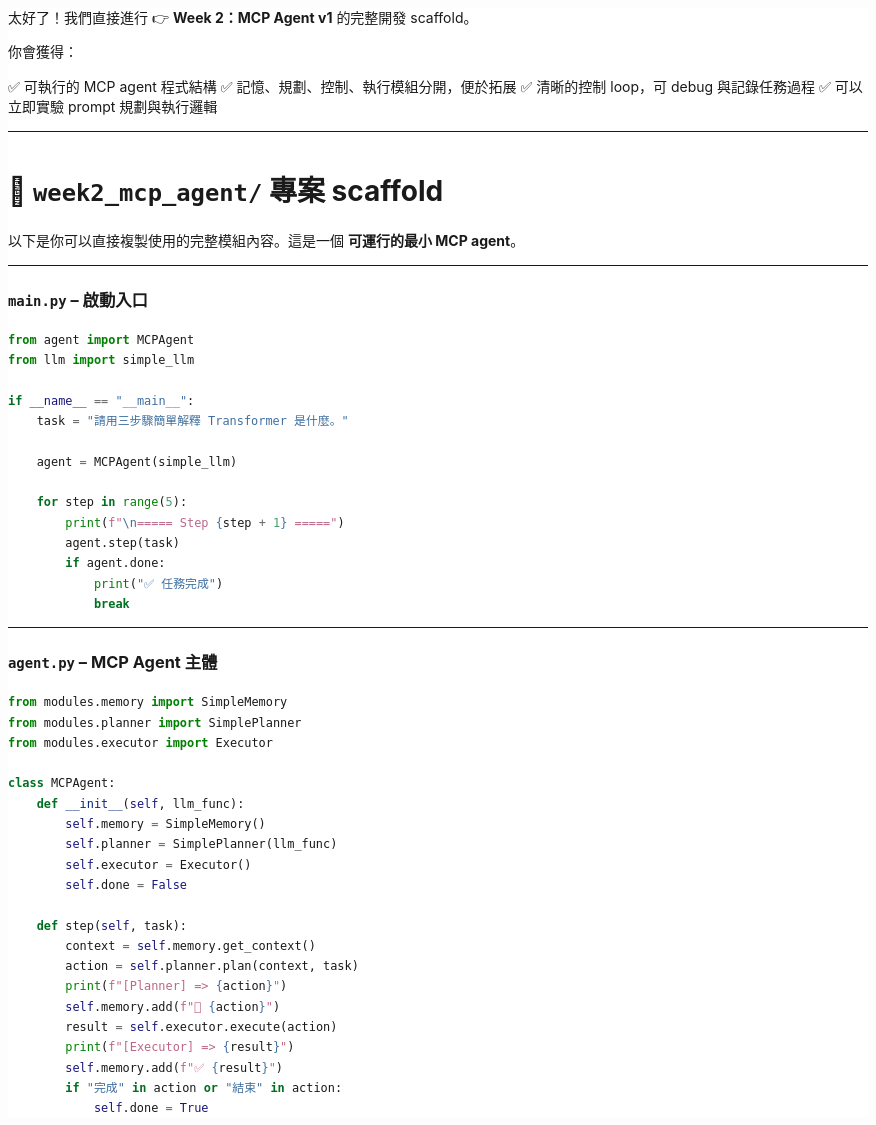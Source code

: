太好了！我們直接進行 👉 **Week 2：MCP Agent v1** 的完整開發 scaffold。

你會獲得：

✅ 可執行的 MCP agent 程式結構
 ✅ 記憶、規劃、控制、執行模組分開，便於拓展
 ✅ 清晰的控制 loop，可 debug 與記錄任務過程
 ✅ 可以立即實驗 prompt 規劃與執行邏輯

------

# 📁 `week2_mcp_agent/` 專案 scaffold

以下是你可以直接複製使用的完整模組內容。這是一個 **可運行的最小 MCP agent**。

------

### `main.py` – 啟動入口

```python
from agent import MCPAgent
from llm import simple_llm

if __name__ == "__main__":
    task = "請用三步驟簡單解釋 Transformer 是什麼。"

    agent = MCPAgent(simple_llm)

    for step in range(5):
        print(f"\n===== Step {step + 1} =====")
        agent.step(task)
        if agent.done:
            print("✅ 任務完成")
            break
```

------

### `agent.py` – MCP Agent 主體

```python
from modules.memory import SimpleMemory
from modules.planner import SimplePlanner
from modules.executor import Executor

class MCPAgent:
    def __init__(self, llm_func):
        self.memory = SimpleMemory()
        self.planner = SimplePlanner(llm_func)
        self.executor = Executor()
        self.done = False

    def step(self, task):
        context = self.memory.get_context()
        action = self.planner.plan(context, task)
        print(f"[Planner] => {action}")
        self.memory.add(f"🤖 {action}")
        result = self.executor.execute(action)
        print(f"[Executor] => {result}")
        self.memory.add(f"✅ {result}")
        if "完成" in action or "結束" in action:
            self.done = True
```
